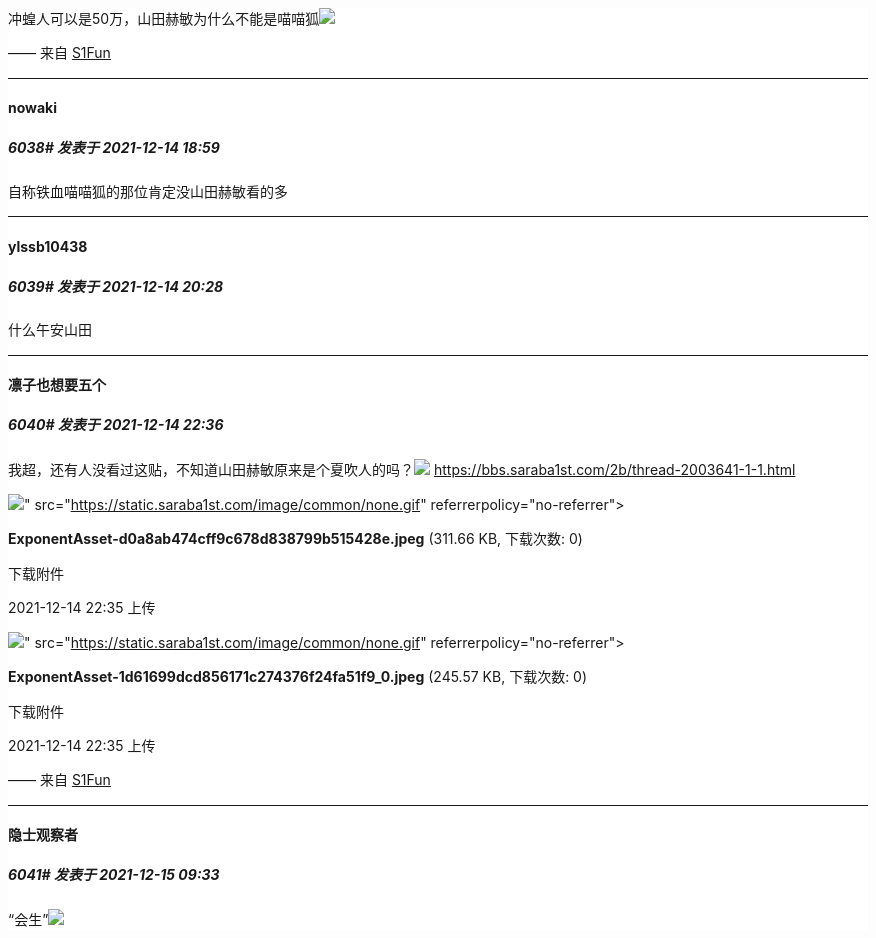 冲蝗人可以是50万，山田赫敏为什么不能是喵喵狐<img src="https://static.saraba1st.com/image/smiley/face2017/066.png" referrerpolicy="no-referrer">

—— 来自 [S1Fun](https://s1fun.koalcat.com)



*****

####  nowaki  
##### 6038#       发表于 2021-12-14 18:59

自称铁血喵喵狐的那位肯定没山田赫敏看的多



*****

####  ylssb10438  
##### 6039#       发表于 2021-12-14 20:28

什么午安山田



*****

####  凛子也想要五个  
##### 6040#       发表于 2021-12-14 22:36

我超，还有人没看过这贴，不知道山田赫敏原来是个夏吹人的吗？<img src="https://static.saraba1st.com/image/smiley/face2017/067.png" referrerpolicy="no-referrer">
https://bbs.saraba1st.com/2b/thread-2003641-1-1.html

<img src="https://img.saraba1st.com/forum/202112/14/223515msc3mg3lc36igoom.jpeg" referrerpolicy="no-referrer">" src="https://static.saraba1st.com/image/common/none.gif" referrerpolicy="no-referrer">

<strong>ExponentAsset-d0a8ab474cff9c678d838799b515428e.jpeg</strong> (311.66 KB, 下载次数: 0)

下载附件

2021-12-14 22:35 上传

<img src="https://img.saraba1st.com/forum/202112/14/223515psujj8zue8tclfue.jpeg" referrerpolicy="no-referrer">" src="https://static.saraba1st.com/image/common/none.gif" referrerpolicy="no-referrer">

<strong>ExponentAsset-1d61699dcd856171c274376f24fa51f9_0.jpeg</strong> (245.57 KB, 下载次数: 0)

下载附件

2021-12-14 22:35 上传

—— 来自 [S1Fun](https://s1fun.koalcat.com)



*****

####  隐士观察者  
##### 6041#       发表于 2021-12-15 09:33

“会生”<img src="https://static.saraba1st.com/image/smiley/face2017/169.gif" referrerpolicy="no-referrer">
